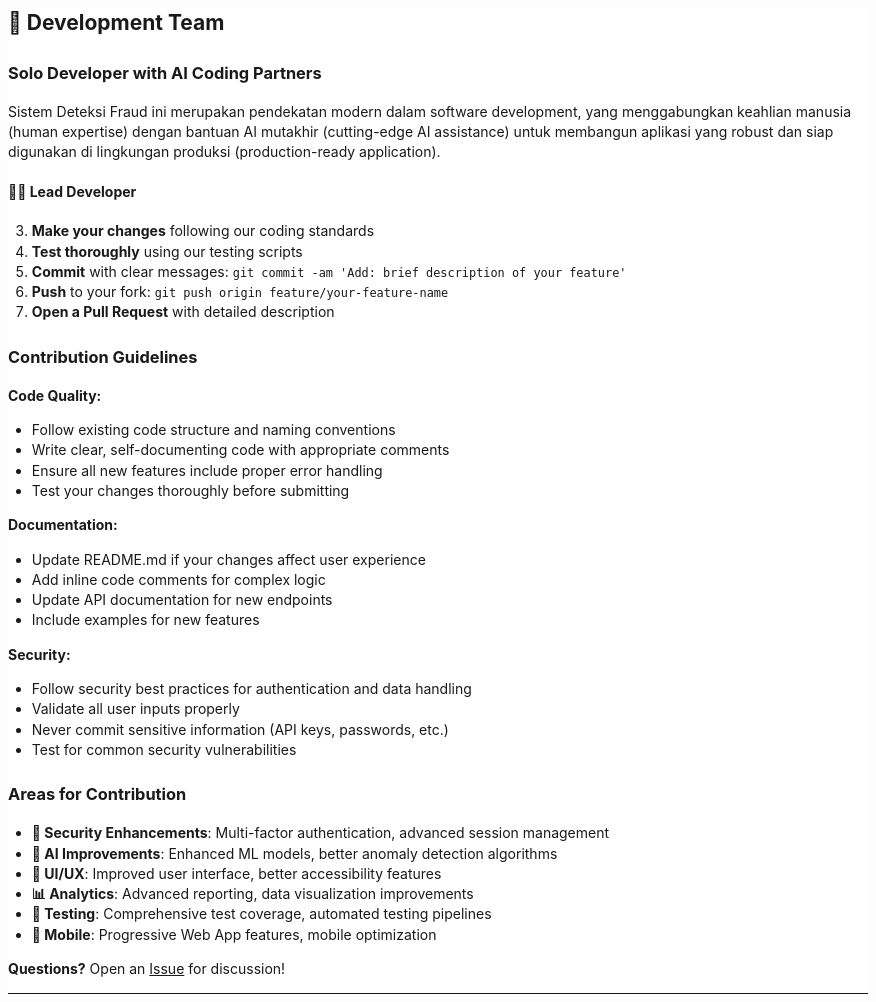
## 👥 Development Team

### **Solo Developer with AI Coding Partners**

Sistem Deteksi Fraud ini merupakan pendekatan modern dalam software development, yang menggabungkan keahlian manusia (human expertise) dengan bantuan AI mutakhir (cutting-edge AI assistance) untuk membangun aplikasi yang robust dan siap digunakan di lingkungan produksi (production-ready application).

#### 👨‍💻 **Lead Developer**
3. **Make your changes** following our coding standards
4. **Test thoroughly** using our testing scripts
5. **Commit** with clear messages: `git commit -am 'Add: brief description of your feature'`
6. **Push** to your fork: `git push origin feature/your-feature-name`
7. **Open a Pull Request** with detailed description

### **Contribution Guidelines**

**Code Quality:**

- Follow existing code structure and naming conventions
- Write clear, self-documenting code with appropriate comments
- Ensure all new features include proper error handling
- Test your changes thoroughly before submitting

**Documentation:**

- Update README.md if your changes affect user experience
- Add inline code comments for complex logic
- Update API documentation for new endpoints
- Include examples for new features

**Security:**

- Follow security best practices for authentication and data handling
- Validate all user inputs properly
- Never commit sensitive information (API keys, passwords, etc.)
- Test for common security vulnerabilities

### **Areas for Contribution**

- **🔐 Security Enhancements**: Multi-factor authentication, advanced session management
- **🤖 AI Improvements**: Enhanced ML models, better anomaly detection algorithms
- **🎨 UI/UX**: Improved user interface, better accessibility features
- **📊 Analytics**: Advanced reporting, data visualization improvements
- **🧪 Testing**: Comprehensive test coverage, automated testing pipelines
- **📱 Mobile**: Progressive Web App features, mobile optimization

**Questions?** Open an [Issue](https://github.com/hasib-ashari/fraud-detector/issues) for discussion!

---
